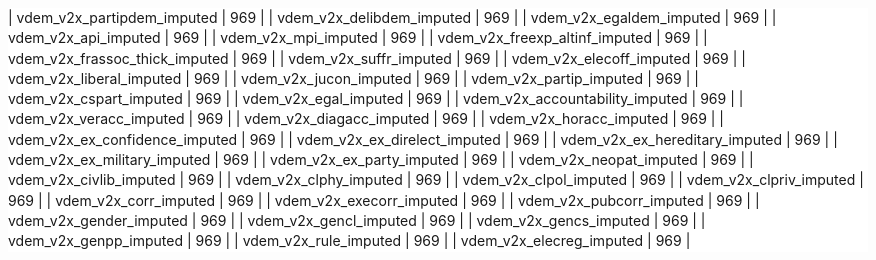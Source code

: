 | vdem\_v2x\_partipdem\_imputed      |     969 |
| vdem\_v2x\_delibdem\_imputed       |     969 |
| vdem\_v2x\_egaldem\_imputed        |     969 |
| vdem\_v2x\_api\_imputed            |     969 |
| vdem\_v2x\_mpi\_imputed            |     969 |
| vdem\_v2x\_freexp\_altinf\_imputed |     969 |
| vdem\_v2x\_frassoc\_thick\_imputed |     969 |
| vdem\_v2x\_suffr\_imputed          |     969 |
| vdem\_v2x\_elecoff\_imputed        |     969 |
| vdem\_v2x\_liberal\_imputed        |     969 |
| vdem\_v2x\_jucon\_imputed          |     969 |
| vdem\_v2x\_partip\_imputed         |     969 |
| vdem\_v2x\_cspart\_imputed         |     969 |
| vdem\_v2x\_egal\_imputed           |     969 |
| vdem\_v2x\_accountability\_imputed |     969 |
| vdem\_v2x\_veracc\_imputed         |     969 |
| vdem\_v2x\_diagacc\_imputed        |     969 |
| vdem\_v2x\_horacc\_imputed         |     969 |
| vdem\_v2x\_ex\_confidence\_imputed |     969 |
| vdem\_v2x\_ex\_direlect\_imputed   |     969 |
| vdem\_v2x\_ex\_hereditary\_imputed |     969 |
| vdem\_v2x\_ex\_military\_imputed   |     969 |
| vdem\_v2x\_ex\_party\_imputed      |     969 |
| vdem\_v2x\_neopat\_imputed         |     969 |
| vdem\_v2x\_civlib\_imputed         |     969 |
| vdem\_v2x\_clphy\_imputed          |     969 |
| vdem\_v2x\_clpol\_imputed          |     969 |
| vdem\_v2x\_clpriv\_imputed         |     969 |
| vdem\_v2x\_corr\_imputed           |     969 |
| vdem\_v2x\_execorr\_imputed        |     969 |
| vdem\_v2x\_pubcorr\_imputed        |     969 |
| vdem\_v2x\_gender\_imputed         |     969 |
| vdem\_v2x\_gencl\_imputed          |     969 |
| vdem\_v2x\_gencs\_imputed          |     969 |
| vdem\_v2x\_genpp\_imputed          |     969 |
| vdem\_v2x\_rule\_imputed           |     969 |
| vdem\_v2x\_elecreg\_imputed        |     969 |